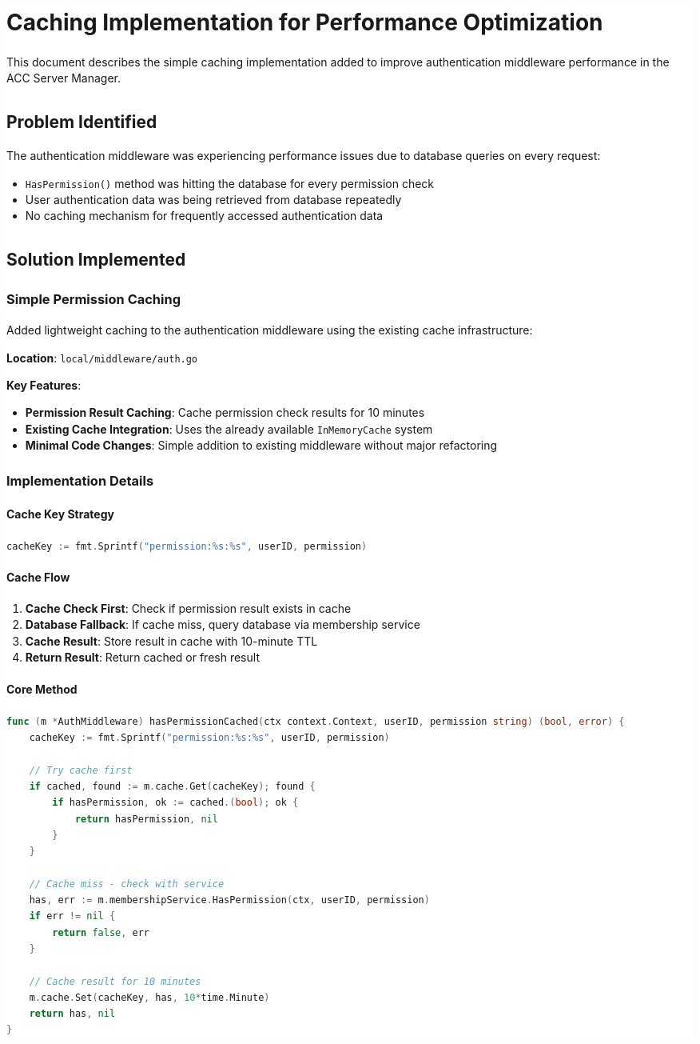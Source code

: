 # Caching Implementation for Performance Optimization

This document describes the simple caching implementation added to improve authentication middleware performance in the ACC Server Manager.

## Problem Identified

The authentication middleware was experiencing performance issues due to database queries on every request:
- `HasPermission()` method was hitting the database for every permission check
- User authentication data was being retrieved from database repeatedly
- No caching mechanism for frequently accessed authentication data

## Solution Implemented

### Simple Permission Caching

Added lightweight caching to the authentication middleware using the existing cache infrastructure:

**Location**: `local/middleware/auth.go`

**Key Features**:
- **Permission Result Caching**: Cache permission check results for 10 minutes
- **Existing Cache Integration**: Uses the already available `InMemoryCache` system
- **Minimal Code Changes**: Simple addition to existing middleware without major refactoring

### Implementation Details

#### Cache Key Strategy
```go
cacheKey := fmt.Sprintf("permission:%s:%s", userID, permission)
```

#### Cache Flow
1. **Cache Check First**: Check if permission result exists in cache
2. **Database Fallback**: If cache miss, query database via membership service
3. **Cache Result**: Store result in cache with 10-minute TTL
4. **Return Result**: Return cached or fresh result

#### Core Method
```go
func (m *AuthMiddleware) hasPermissionCached(ctx context.Context, userID, permission string) (bool, error) {
    cacheKey := fmt.Sprintf("permission:%s:%s", userID, permission)

    // Try cache first
    if cached, found := m.cache.Get(cacheKey); found {
        if hasPermission, ok := cached.(bool); ok {
            return hasPermission, nil
        }
    }

    // Cache miss - check with service
    has, err := m.membershipService.HasPermission(ctx, userID, permission)
    if err != nil {
        return false, err
    }

    // Cache result for 10 minutes
    m.cache.Set(cacheKey, has, 10*time.Minute)
    return has, nil
}
```
